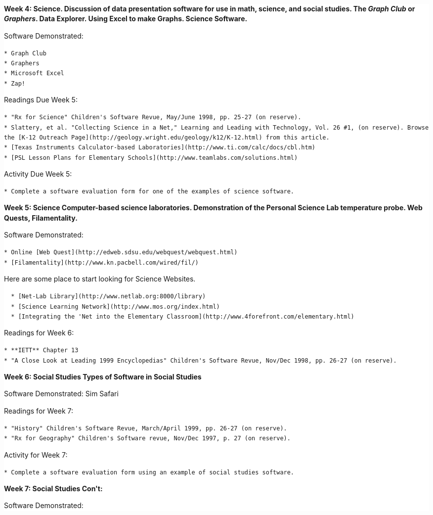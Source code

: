 **Week 4: Science. Discussion of data presentation software for use in math,
science, and social studies.  The _Graph Club_ or _Graphers_. Data Explorer.
Using Excel to make Graphs. Science Software.**

Software Demonstrated:

    * Graph Club
    * Graphers
    * Microsoft Excel
    * Zap!

Readings Due Week 5:

    * "Rx for Science" Children's Software Revue, May/June 1998, pp. 25-27 (on reserve).
    * Slattery, et al. "Collecting Science in a Net," Learning and Leading with Technology, Vol. 26 #1, (on reserve). Browse the [K-12 Outreach Page](http://geology.wright.edu/geology/k12/K-12.html) from this article.
    * [Texas Instruments Calculator-based Laboratories](http://www.ti.com/calc/docs/cbl.htm)
    * [PSL Lesson Plans for Elementary Schools](http://www.teamlabs.com/solutions.html)

Activity Due Week 5:

    * Complete a software evaluation form for one of the examples of science software.

**Week 5: Science Computer-based science laboratories. Demonstration of the
Personal Science Lab temperature probe. Web Quests, Filamentality.**

Software Demonstrated:

    * Online [Web Quest](http://edweb.sdsu.edu/webquest/webquest.html)
    * [Filamentality](http://www.kn.pacbell.com/wired/fil/)

Here are some place to start looking for Science Websites.

      * [Net-Lab Library](http://www.netlab.org:8000/library)
      * [Science Learning Network](http://www.mos.org/index.html)
      * [Integrating the 'Net into the Elementary Classroom](http://www.4forefront.com/elementary.html)

Readings for Week 6:

    * **IETT** Chapter 13
    * "A Close Look at Leading 1999 Encyclopedias" Children's Software Revue, Nov/Dec 1998, pp. 26-27 (on reserve).

**Week 6: Social Studies Types of Software in Social Studies**

Software Demonstrated: Sim Safari

  
Readings for Week 7:

    * "History" Children's Software Revue, March/April 1999, pp. 26-27 (on reserve).
    * "Rx for Geography" Children's Software revue, Nov/Dec 1997, p. 27 (on reserve).

Activity for Week 7:

    * Complete a software evaluation form using an example of social studies software.

**Week 7: Social Studies Con't:**

Software Demonstrated:
